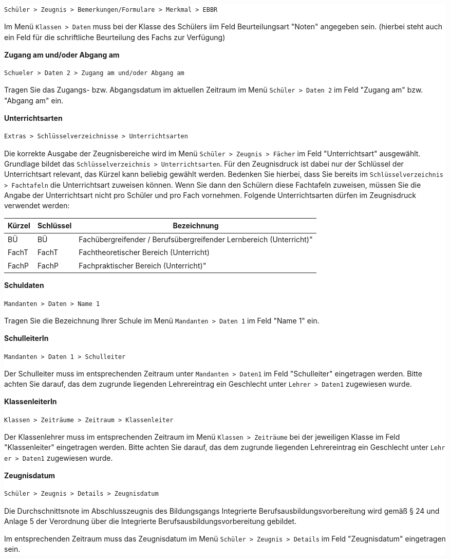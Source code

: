 `Schüler > Zeugnis > Bemerkungen/Formulare > Merkmal > EBBR`

Im Menü `Klassen > Daten` muss bei der Klasse des Schülers iim Feld Beurteilungsart "Noten" angegeben sein. (hierbei steht auch ein Feld für die schriftliche Beurteilung des Fachs zur Verfügung)

**Zugang am und/oder Abgang am** 

`Schueler > Daten 2 > Zugang am und/oder Abgang am`

Tragen Sie das Zugangs- bzw. Abgangsdatum im aktuellen Zeitraum im Menü `Schüler > Daten 2` im Feld "Zugang am" bzw. "Abgang am" ein.

**Unterrichtsarten**

`Extras > Schlüsselverzeichnisse > Unterrichtsarten`

Die korrekte Ausgabe der Zeugnisbereiche wird im Menü `Schüler > Zeugnis > Fächer` im Feld "Unterrichtsart" ausgewählt. Grundlage bildet das `Schlüsselverzeichnis > Unterrichtsarten`. Für den Zeugnisdruck ist dabei nur der Schlüssel der Unterrichtsart relevant, das Kürzel kann beliebig gewählt werden. Bedenken Sie hierbei, dass Sie bereits im `Schlüsselverzeichnis > Fachtafeln` die Unterrichtsart zuweisen können. Wenn Sie dann den Schülern diese Fachtafeln zuweisen, müssen Sie die Angabe der Unterrichtsart nicht pro Schüler und pro Fach vornehmen.
Folgende Unterrichtsarten dürfen im Zeugnisdruck verwendet werden:

Kürzel | Schlüssel | Bezeichnung 
--|--|--
BÜ | BÜ | Fachübergreifender / Berufsübergreifender Lernbereich (Unterricht)"
FachT | FachT | Fachtheoretischer Bereich (Unterricht)
FachP | FachP | Fachpraktischer Bereich (Unterricht)"

**Schuldaten**

`Mandanten > Daten > Name 1`

Tragen Sie die Bezeichnung Ihrer Schule im Menü `Mandanten > Daten 1` im Feld "Name 1" ein.

**SchulleiterIn** 

`Mandanten > Daten 1 > Schulleiter`

Der Schulleiter muss im entsprechenden Zeitraum unter `Mandanten > Daten1` im Feld "Schulleiter" eingetragen werden. Bitte achten Sie darauf, das dem zugrunde liegenden Lehrereintrag ein Geschlecht unter `Lehrer > Daten1` zugewiesen wurde.

**KlassenleiterIn** 

`Klassen > Zeiträume > Zeitraum > Klassenleiter`

Der Klassenlehrer muss im entsprechenden Zeitraum im Menü `Klassen > Zeiträume` bei der jeweiligen Klasse im Feld "Klassenleiter" eingetragen werden. Bitte achten Sie darauf, das dem zugrunde liegenden Lehrereintrag ein Geschlecht unter `Lehrer > Daten1` zugewiesen wurde.

**Zeugnisdatum**

`Schüler > Zeugnis > Details > Zeugnisdatum`

Die Durchschnittsnote im Abschlusszeugnis des Bildungsgangs Integrierte Berufsausbildungsvorbereitung wird gemäß § 24 und Anlage 5 der Verordnung über die Integrierte Berufsausbildungsvorbereitung gebildet.

Im entsprechenden Zeitraum muss das Zeugnisdatum im Menü `Schüler > Zeugnis > Details` im Feld "Zeugnisdatum" eingetragen sein.
